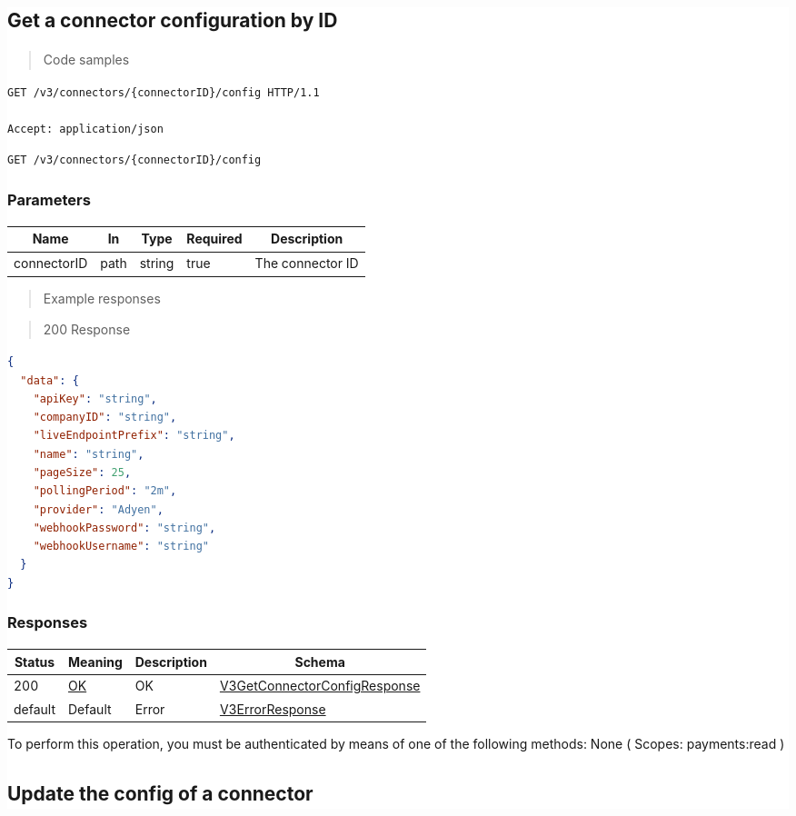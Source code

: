 ## Get a connector configuration by ID

<a id="opIdv3GetConnectorConfig"></a>

> Code samples

```http
GET /v3/connectors/{connectorID}/config HTTP/1.1

Accept: application/json

```

`GET /v3/connectors/{connectorID}/config`

<h3 id="get-a-connector-configuration-by-id-parameters">Parameters</h3>

|Name|In|Type|Required|Description|
|---|---|---|---|---|
|connectorID|path|string|true|The connector ID|

> Example responses

> 200 Response

```json
{
  "data": {
    "apiKey": "string",
    "companyID": "string",
    "liveEndpointPrefix": "string",
    "name": "string",
    "pageSize": 25,
    "pollingPeriod": "2m",
    "provider": "Adyen",
    "webhookPassword": "string",
    "webhookUsername": "string"
  }
}
```

<h3 id="get-a-connector-configuration-by-id-responses">Responses</h3>

|Status|Meaning|Description|Schema|
|---|---|---|---|
|200|[OK](https://tools.ietf.org/html/rfc7231#section-6.3.1)|OK|[V3GetConnectorConfigResponse](#schemav3getconnectorconfigresponse)|
|default|Default|Error|[V3ErrorResponse](#schemav3errorresponse)|

<aside class="warning">
To perform this operation, you must be authenticated by means of one of the following methods:
None ( Scopes: payments:read )
</aside>

## Update the config of a connector
